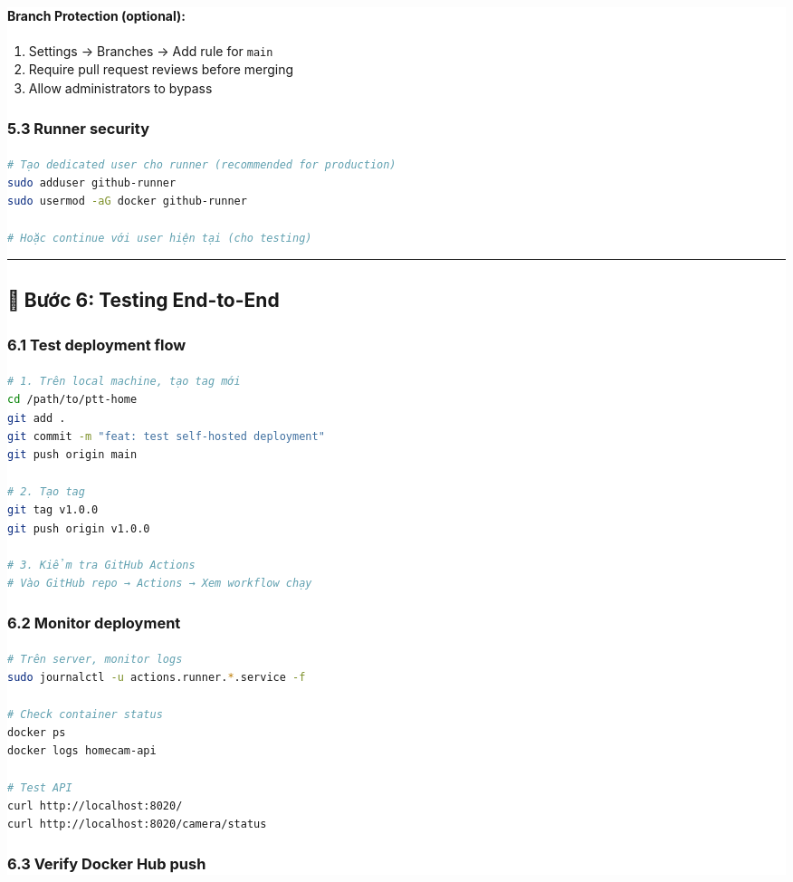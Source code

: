 #### Branch Protection (optional):
1. Settings → Branches → Add rule for `main`
2. Require pull request reviews before merging
3. Allow administrators to bypass

### 5.3 Runner security

```bash
# Tạo dedicated user cho runner (recommended for production)
sudo adduser github-runner
sudo usermod -aG docker github-runner

# Hoặc continue với user hiện tại (cho testing)
```

---

## 🧪 Bước 6: Testing End-to-End

### 6.1 Test deployment flow

```bash
# 1. Trên local machine, tạo tag mới
cd /path/to/ptt-home
git add .
git commit -m "feat: test self-hosted deployment"
git push origin main

# 2. Tạo tag
git tag v1.0.0
git push origin v1.0.0

# 3. Kiểm tra GitHub Actions
# Vào GitHub repo → Actions → Xem workflow chạy
```

### 6.2 Monitor deployment

```bash
# Trên server, monitor logs
sudo journalctl -u actions.runner.*.service -f

# Check container status
docker ps
docker logs homecam-api

# Test API
curl http://localhost:8020/
curl http://localhost:8020/camera/status
```

### 6.3 Verify Docker Hub push
